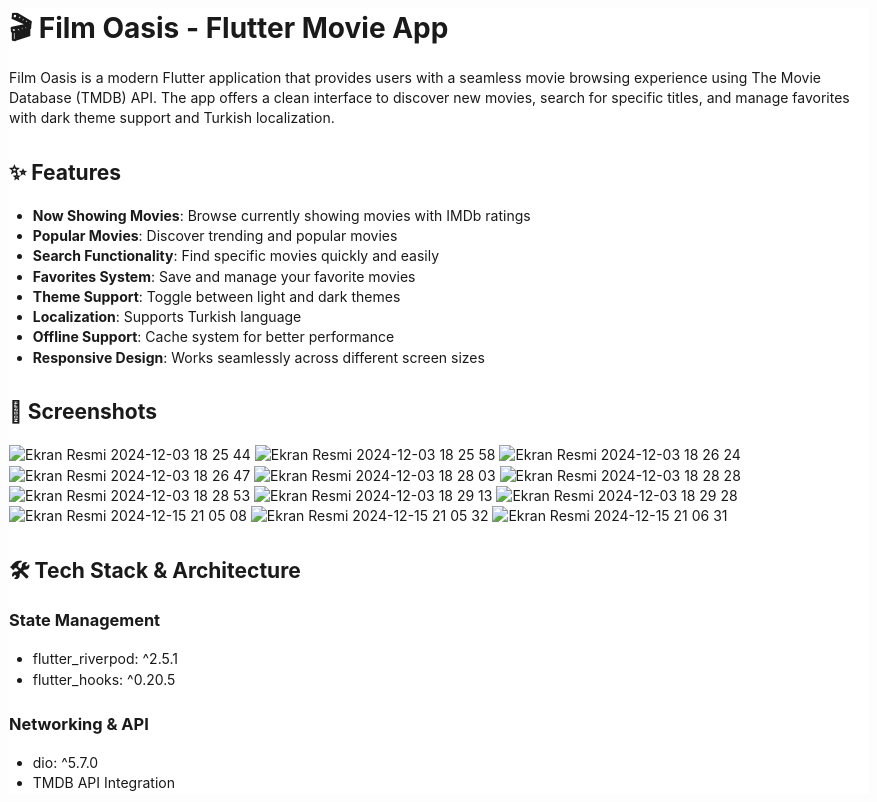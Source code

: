 # 🎬 Film Oasis - Flutter Movie App

Film Oasis is a modern Flutter application that provides users with a seamless movie browsing experience using The Movie Database (TMDB) API. The app offers a clean interface to discover new movies, search for specific titles, and manage favorites with dark theme support and Turkish localization.

## ✨ Features

- **Now Showing Movies**: Browse currently showing movies with IMDb ratings
- **Popular Movies**: Discover trending and popular movies
- **Search Functionality**: Find specific movies quickly and easily
- **Favorites System**: Save and manage your favorite movies
- **Theme Support**: Toggle between light and dark themes
- **Localization**: Supports Turkish language
- **Offline Support**: Cache system for better performance
- **Responsive Design**: Works seamlessly across different screen sizes

## 📱 Screenshots
<img width="263" alt="Ekran Resmi 2024-12-03 18 25 44" src="https://github.com/user-attachments/assets/05cea3b7-c87a-49dc-98cb-a614b63fa7b1">
<img width="263" alt="Ekran Resmi 2024-12-03 18 25 58" src="https://github.com/user-attachments/assets/f73f5a65-9fd4-468e-9c8a-dd4d417c6a32">
<img width="263" alt="Ekran Resmi 2024-12-03 18 26 24" src="https://github.com/user-attachments/assets/9191dc39-a6a1-49b8-895a-41ad804e0662">
<img width="263" alt="Ekran Resmi 2024-12-03 18 26 47" src="https://github.com/user-attachments/assets/4fe41dec-345c-46f4-8ec4-d4404ae63280">
<img width="263" alt="Ekran Resmi 2024-12-03 18 28 03" src="https://github.com/user-attachments/assets/7d3626ba-291e-4ebf-8b10-e2fa6db9783b">
<img width="263" alt="Ekran Resmi 2024-12-03 18 28 28" src="https://github.com/user-attachments/assets/6dc7c0c4-0af0-4060-8831-c86e9b5c82a5">
<img width="263" alt="Ekran Resmi 2024-12-03 18 28 53" src="https://github.com/user-attachments/assets/47891ae2-0c09-4f49-b7ab-3a8f12c14566">
<img width="263" alt="Ekran Resmi 2024-12-03 18 29 13" src="https://github.com/user-attachments/assets/4bcf2442-5ec9-4afc-8f71-0a36bb268900">
<img width="263" alt="Ekran Resmi 2024-12-03 18 29 28" src="https://github.com/user-attachments/assets/4998caff-1a92-4bf7-9481-36b9ae8079b8">
<img width="262" alt="Ekran Resmi 2024-12-15 21 05 08" src="https://github.com/user-attachments/assets/f41d192c-1b7f-4359-b473-2b2ba53733b7" />
<img width="262" alt="Ekran Resmi 2024-12-15 21 05 32" src="https://github.com/user-attachments/assets/867b8d6e-c872-472b-8249-36ad68fafa0e" />
<img width="262" alt="Ekran Resmi 2024-12-15 21 06 31" src="https://github.com/user-attachments/assets/7256a2d5-6ac7-4d2d-90c5-94900c5c51d2" />



## 🛠️ Tech Stack & Architecture

### State Management
- flutter_riverpod: ^2.5.1
- flutter_hooks: ^0.20.5

### Networking & API
- dio: ^5.7.0
- TMDB API Integration
